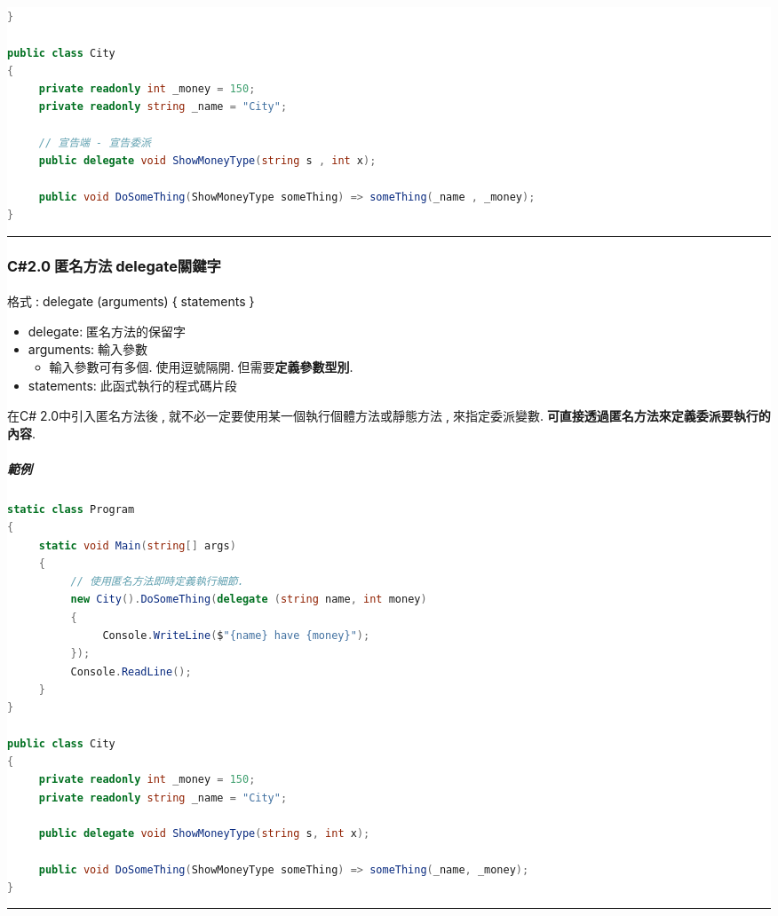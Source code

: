 ```C#
}

public class City
{
     private readonly int _money = 150;
     private readonly string _name = "City";

     // 宣告端 - 宣告委派
     public delegate void ShowMoneyType(string s , int x);

     public void DoSomeThing(ShowMoneyType someThing) => someThing(_name , _money);
}
```

---

### C#2.0 匿名方法 delegate關鍵字

格式 : delegate (arguments) { statements }
- delegate: 匿名方法的保留字
- arguments: 輸入參數 
    - 輸入參數可有多個. 使用逗號隔開. 但需要**定義參數型別**.
- statements: 此函式執行的程式碼片段

在C# 2.0中引入匿名方法後 , 就不必一定要使用某一個執行個體方法或靜態方法 , 來指定委派變數. **可直接透過匿名方法來定義委派要執行的內容**.

##### 範例
```C#
static class Program
{
     static void Main(string[] args)
     {
          // 使用匿名方法即時定義執行細節.
          new City().DoSomeThing(delegate (string name, int money) 
          { 
               Console.WriteLine($"{name} have {money}");
          });
          Console.ReadLine();
     }
}

public class City
{
     private readonly int _money = 150;
     private readonly string _name = "City";

     public delegate void ShowMoneyType(string s, int x);

     public void DoSomeThing(ShowMoneyType someThing) => someThing(_name, _money);
}
```

---